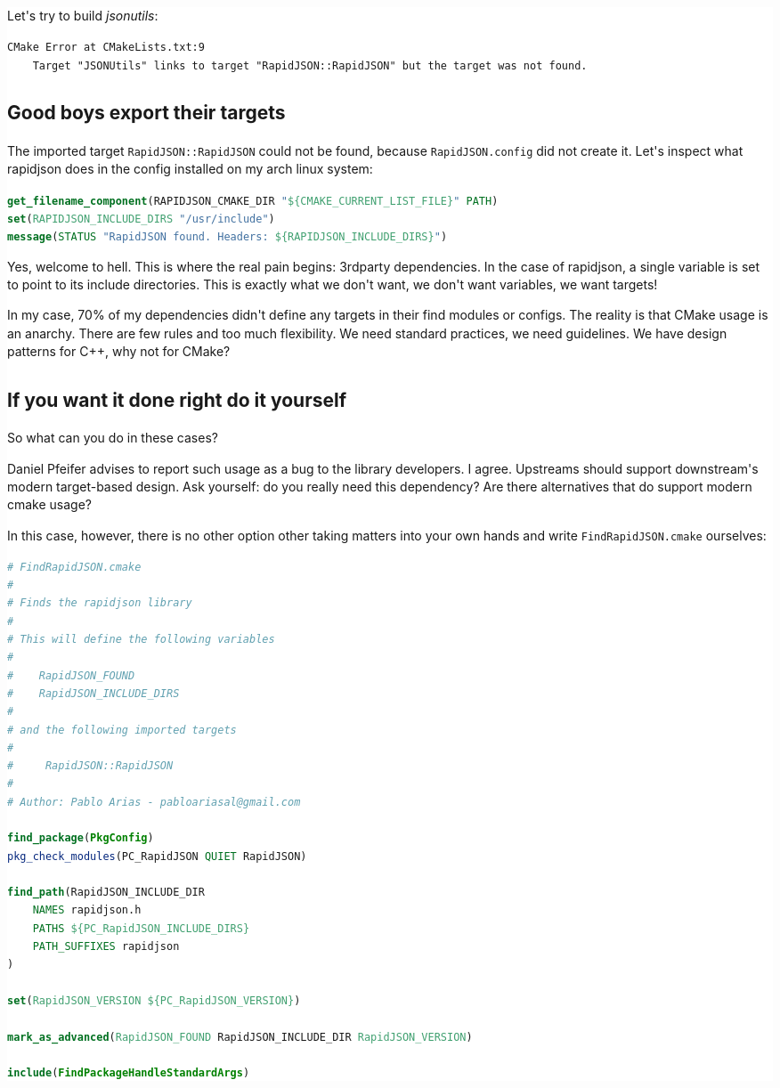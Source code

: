 Let's try to build *jsonutils*:

```
CMake Error at CMakeLists.txt:9
    Target "JSONUtils" links to target "RapidJSON::RapidJSON" but the target was not found.
```

## Good boys export their targets

The imported target `RapidJSON::RapidJSON` could not be found, because `RapidJSON.config` did not create it. Let's inspect what rapidjson does in the config installed on my arch linux system:

~~~cmake
get_filename_component(RAPIDJSON_CMAKE_DIR "${CMAKE_CURRENT_LIST_FILE}" PATH)
set(RAPIDJSON_INCLUDE_DIRS "/usr/include")
message(STATUS "RapidJSON found. Headers: ${RAPIDJSON_INCLUDE_DIRS}")
~~~

Yes, welcome to hell. This is where the real pain begins: 3rdparty dependencies.
In the case of rapidjson, a single variable is set to point to its include directories.
This is exactly what we don't want, we don't want variables, we want targets!

In my case, 70% of my dependencies didn't define any targets in their find modules or configs. The reality is that CMake usage is an anarchy. There are few rules and too much flexibility. We need standard practices, we need guidelines. We have design patterns for C++, why not for CMake?

## If you want it done right do it yourself

So what can you do in these cases?

Daniel Pfeifer advises to report such usage as a bug to the library developers. I agree. Upstreams should support downstream's modern target-based design. Ask yourself: do you really need this dependency? Are there alternatives that do support modern cmake usage?

In this case, however, there is no other option other taking matters into your own hands and write `FindRapidJSON.cmake` ourselves:

~~~cmake
# FindRapidJSON.cmake
#
# Finds the rapidjson library
#
# This will define the following variables
#
#    RapidJSON_FOUND
#    RapidJSON_INCLUDE_DIRS
#
# and the following imported targets
#
#     RapidJSON::RapidJSON
#
# Author: Pablo Arias - pabloariasal@gmail.com

find_package(PkgConfig)
pkg_check_modules(PC_RapidJSON QUIET RapidJSON)

find_path(RapidJSON_INCLUDE_DIR
    NAMES rapidjson.h
    PATHS ${PC_RapidJSON_INCLUDE_DIRS}
    PATH_SUFFIXES rapidjson
)

set(RapidJSON_VERSION ${PC_RapidJSON_VERSION})

mark_as_advanced(RapidJSON_FOUND RapidJSON_INCLUDE_DIR RapidJSON_VERSION)

include(FindPackageHandleStandardArgs)
~~~